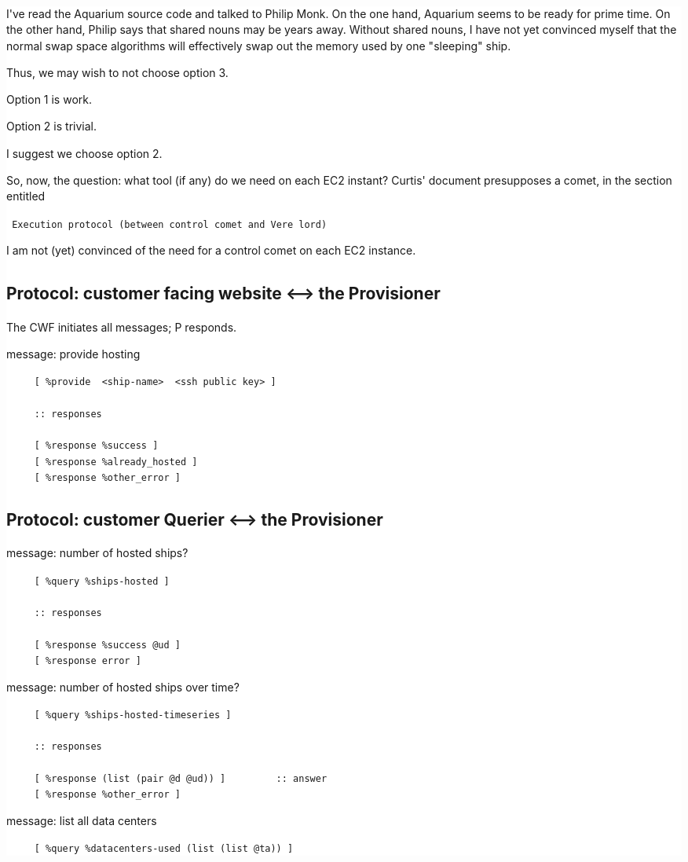 I've read the Aquarium source code and talked to Philip Monk.  On the
one hand, Aquarium seems to be ready for prime time.  On the other
hand, Philip says that shared nouns may be years away.  Without shared
nouns, I have not yet convinced myself that the normal swap space
algorithms will effectively swap out the memory used by one "sleeping"
ship.

Thus, we may wish to not choose option 3.

Option 1 is work.

Option 2 is trivial.

I suggest we choose option 2.

So, now, the question: what tool (if any) do we need on each EC2
instant?  Curtis' document presupposes a comet, in the section entitled

     Execution protocol (between control comet and Vere lord)

I am not (yet) convinced of the need for a control comet on each EC2 instance.

## Protocol: customer facing website <--> the Provisioner  

The CWF initiates all messages; P responds.

message: provide hosting

		 [ %provide  <ship-name>  <ssh public key> ]

		 :: responses

		 [ %response %success ]
		 [ %response %already_hosted ]
		 [ %response %other_error ]


## Protocol: customer Querier <--> the Provisioner  

message: number of hosted ships?

		 [ %query %ships-hosted ]

		 :: responses
		 
		 [ %response %success @ud ]		
		 [ %response error ]

message: number of hosted ships over time?

		 [ %query %ships-hosted-timeseries ]

		 :: responses

		 [ %response (list (pair @d @ud)) ]			:: answer
		 [ %response %other_error ]


message: list all data centers

		 [ %query %datacenters-used (list (list @ta)) ]
